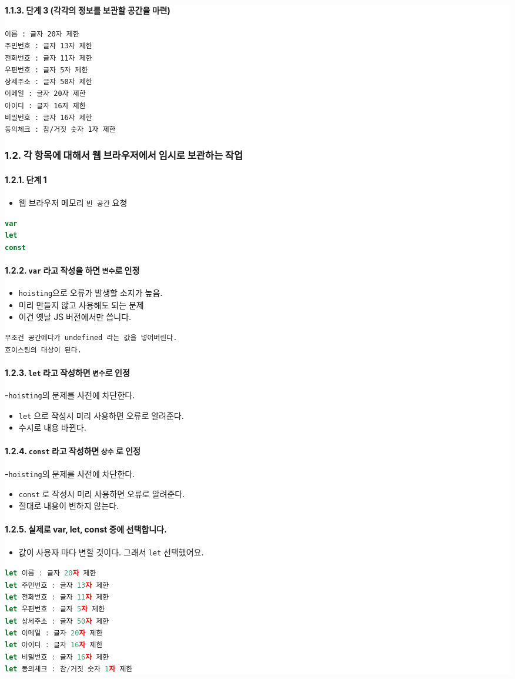 #### 1.1.3. 단계 3 (각각의 정보를 보관할 공간을 마련)

```
이름 : 글자 20자 제한
주민번호 : 글자 13자 제한
전화번호 : 글자 11자 제한
우편번호 : 글자 5자 제한
상세주소 : 글자 50자 제한
이메일 : 글자 20자 제한
아이디 : 글자 16자 제한
비밀번호 : 글자 16자 제한
동의체크 : 참/거짓 숫자 1자 제한
```

### 1.2. 각 항목에 대해서 웹 브라우저에서 임시로 보관하는 작업

#### 1.2.1. 단계 1

- 웹 브라우저 메모리 `빈 공간` 요청

```js
var
let
const
```

#### 1.2.2. `var` 라고 작성을 하면 `변수`로 인정

- `hoisting`으로 오류가 발생할 소지가 높음.
- 미리 만들지 않고 사용해도 되는 문제
- 이건 옛날 JS 버전에서만 씁니다.

```
무조건 공간에다가 undefined 라는 값을 넣어버린다.
호이스팅의 대상이 된다.
```

#### 1.2.3. `let` 라고 작성하면 `변수`로 인정

-`hoisting`의 문제를 사전에 차단한다.

- `let` 으로 작성시 미리 사용하면 오류로 알려준다.
- 수시로 내용 바뀐다.

#### 1.2.4. `const` 라고 작성하면 `상수` 로 인정

-`hoisting`의 문제를 사전에 차단한다.

- `const` 로 작성시 미리 사용하면 오류로 알려준다.
- 절대로 내용이 변하지 않는다.

#### 1.2.5. 실제로 var, let, const 중에 선택합니다.

- 값이 사용자 마다 변할 것이다. 그래서 `let` 선택했어요.

```js
let 이름 : 글자 20자 제한
let 주민번호 : 글자 13자 제한
let 전화번호 : 글자 11자 제한
let 우편번호 : 글자 5자 제한
let 상세주소 : 글자 50자 제한
let 이메일 : 글자 20자 제한
let 아이디 : 글자 16자 제한
let 비밀번호 : 글자 16자 제한
let 동의체크 : 참/거짓 숫자 1자 제한
```
